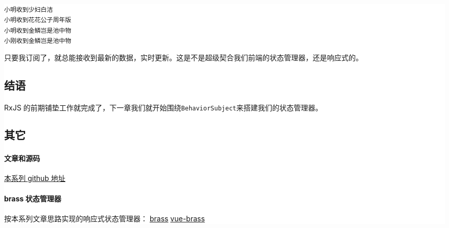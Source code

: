 ```
小明收到少妇白洁
小明收到花花公子周年版
小明收到金鳞岂是池中物
小刚收到金鳞岂是池中物
```

只要我订阅了，就总能接收到最新的数据，实时更新。这是不是超级契合我们前端的状态管理器，还是响应式的。

## 结语

RxJS 的前期铺垫工作就完成了，下一章我们就开始围绕`BehaviorSubject`来搭建我们的状态管理器。

## 其它

#### 文章和源码

[本系列 github 地址](https://github.com/jaqen404/ZeroToOneStateManagement)

#### brass 状态管理器

按本系列文章思路实现的响应式状态管理器：
[brass](https://github.com/jaqen404/brass)
[vue-brass](https://github.com/jaqen404/vue-brass)
